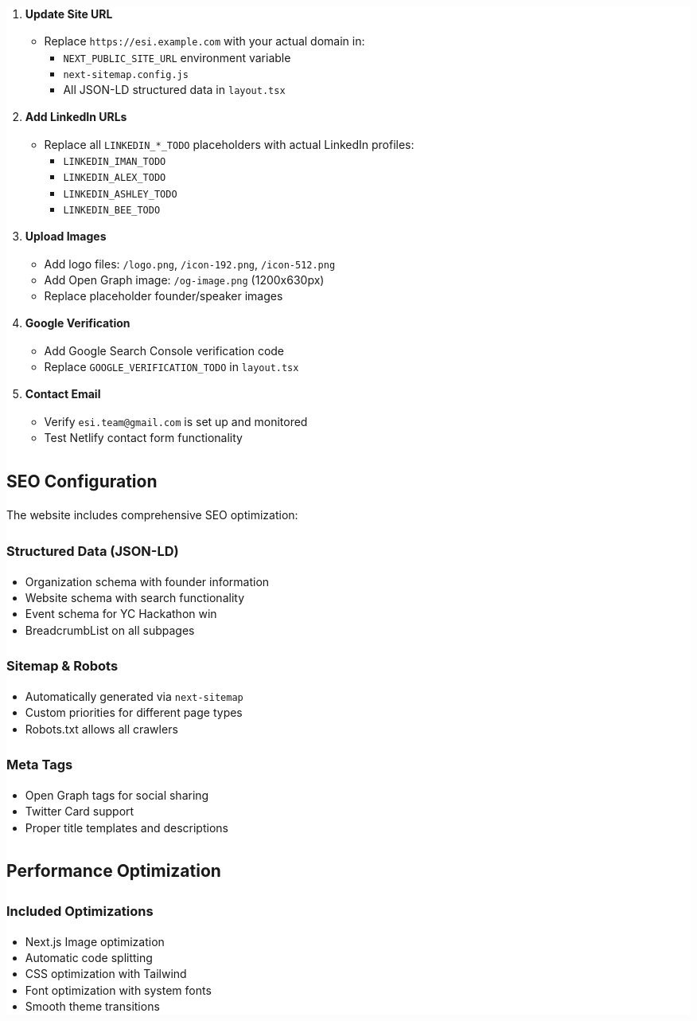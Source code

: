 1. **Update Site URL**
   - Replace `https://esi.example.com` with your actual domain in:
     - `NEXT_PUBLIC_SITE_URL` environment variable
     - `next-sitemap.config.js`
     - All JSON-LD structured data in `layout.tsx`

2. **Add LinkedIn URLs**
   - Replace all `LINKEDIN_*_TODO` placeholders with actual LinkedIn profiles:
     - `LINKEDIN_IMAN_TODO`
     - `LINKEDIN_ALEX_TODO`
     - `LINKEDIN_ASHLEY_TODO`
     - `LINKEDIN_BEE_TODO`

3. **Upload Images**
   - Add logo files: `/logo.png`, `/icon-192.png`, `/icon-512.png`
   - Add Open Graph image: `/og-image.png` (1200x630px)
   - Replace placeholder founder/speaker images

4. **Google Verification**
   - Add Google Search Console verification code
   - Replace `GOOGLE_VERIFICATION_TODO` in `layout.tsx`

5. **Contact Email**
   - Verify `esi.team@gmail.com` is set up and monitored
   - Test Netlify contact form functionality

## SEO Configuration

The website includes comprehensive SEO optimization:

### Structured Data (JSON-LD)
- Organization schema with founder information
- Website schema with search functionality
- Event schema for YC Hackathon win
- BreadcrumbList on all subpages

### Sitemap & Robots
- Automatically generated via `next-sitemap`
- Custom priorities for different page types
- Robots.txt allows all crawlers

### Meta Tags
- Open Graph tags for social sharing
- Twitter Card support
- Proper title templates and descriptions

## Performance Optimization

### Included Optimizations
- Next.js Image optimization
- Automatic code splitting
- CSS optimization with Tailwind
- Font optimization with system fonts
- Smooth theme transitions
